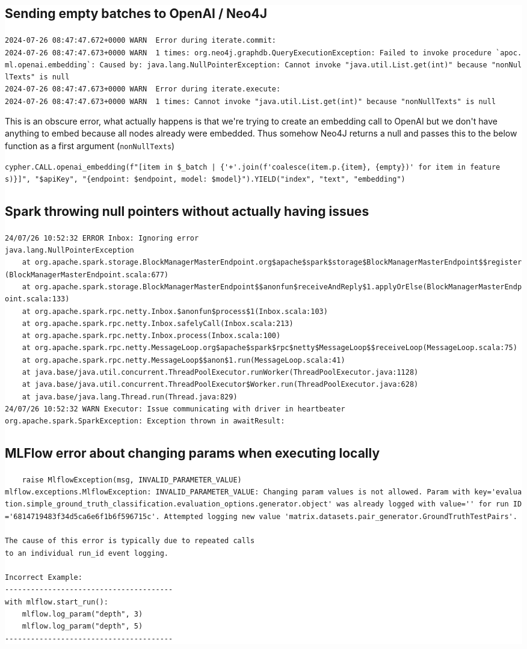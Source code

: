 
## Sending empty batches to OpenAI / Neo4J

```
2024-07-26 08:47:47.672+0000 WARN  Error during iterate.commit:
2024-07-26 08:47:47.673+0000 WARN  1 times: org.neo4j.graphdb.QueryExecutionException: Failed to invoke procedure `apoc.ml.openai.embedding`: Caused by: java.lang.NullPointerException: Cannot invoke "java.util.List.get(int)" because "nonNullTexts" is null
2024-07-26 08:47:47.673+0000 WARN  Error during iterate.execute:
2024-07-26 08:47:47.673+0000 WARN  1 times: Cannot invoke "java.util.List.get(int)" because "nonNullTexts" is null
```


This is an obscure error, what actually happens is that we're trying to create an embedding call to OpenAI but we don't have anything to embed because all nodes already were embedded. Thus somehow Neo4J returns a null and passes this to the below function as a first argument (`nonNullTexts`)

```
cypher.CALL.openai_embedding(f"[item in $_batch | {'+'.join(f'coalesce(item.p.{item}, {empty})' for item in features)}]", "$apiKey", "{endpoint: $endpoint, model: $model}").YIELD("index", "text", "embedding")
```

## Spark throwing null pointers without actually having issues

```
24/07/26 10:52:32 ERROR Inbox: Ignoring error
java.lang.NullPointerException
	at org.apache.spark.storage.BlockManagerMasterEndpoint.org$apache$spark$storage$BlockManagerMasterEndpoint$$register(BlockManagerMasterEndpoint.scala:677)
	at org.apache.spark.storage.BlockManagerMasterEndpoint$$anonfun$receiveAndReply$1.applyOrElse(BlockManagerMasterEndpoint.scala:133)
	at org.apache.spark.rpc.netty.Inbox.$anonfun$process$1(Inbox.scala:103)
	at org.apache.spark.rpc.netty.Inbox.safelyCall(Inbox.scala:213)
	at org.apache.spark.rpc.netty.Inbox.process(Inbox.scala:100)
	at org.apache.spark.rpc.netty.MessageLoop.org$apache$spark$rpc$netty$MessageLoop$$receiveLoop(MessageLoop.scala:75)
	at org.apache.spark.rpc.netty.MessageLoop$$anon$1.run(MessageLoop.scala:41)
	at java.base/java.util.concurrent.ThreadPoolExecutor.runWorker(ThreadPoolExecutor.java:1128)
	at java.base/java.util.concurrent.ThreadPoolExecutor$Worker.run(ThreadPoolExecutor.java:628)
	at java.base/java.lang.Thread.run(Thread.java:829)
24/07/26 10:52:32 WARN Executor: Issue communicating with driver in heartbeater
org.apache.spark.SparkException: Exception thrown in awaitResult:
```

## MLFlow error about changing params when executing locally

```
    raise MlflowException(msg, INVALID_PARAMETER_VALUE)
mlflow.exceptions.MlflowException: INVALID_PARAMETER_VALUE: Changing param values is not allowed. Param with key='evaluation.simple_ground_truth_classification.evaluation_options.generator.object' was already logged with value='' for run ID='6814719483f34d5ca6e6f1b6f596715c'. Attempted logging new value 'matrix.datasets.pair_generator.GroundTruthTestPairs'.

The cause of this error is typically due to repeated calls
to an individual run_id event logging.

Incorrect Example:
---------------------------------------
with mlflow.start_run():
    mlflow.log_param("depth", 3)
    mlflow.log_param("depth", 5)
---------------------------------------
```